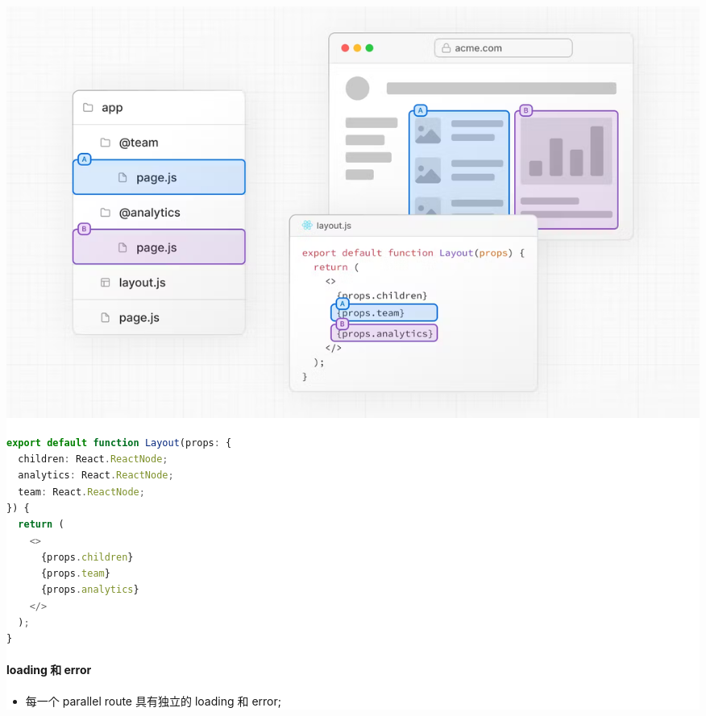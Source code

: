 ![page](./images/2023-12-07-16-35-25.png)

```typescript
export default function Layout(props: {
  children: React.ReactNode;
  analytics: React.ReactNode;
  team: React.ReactNode;
}) {
  return (
    <>
      {props.children}
      {props.team}
      {props.analytics}
    </>
  );
}
```

#### loading 和 error

- 每一个 parallel route 具有独立的 loading 和 error;
